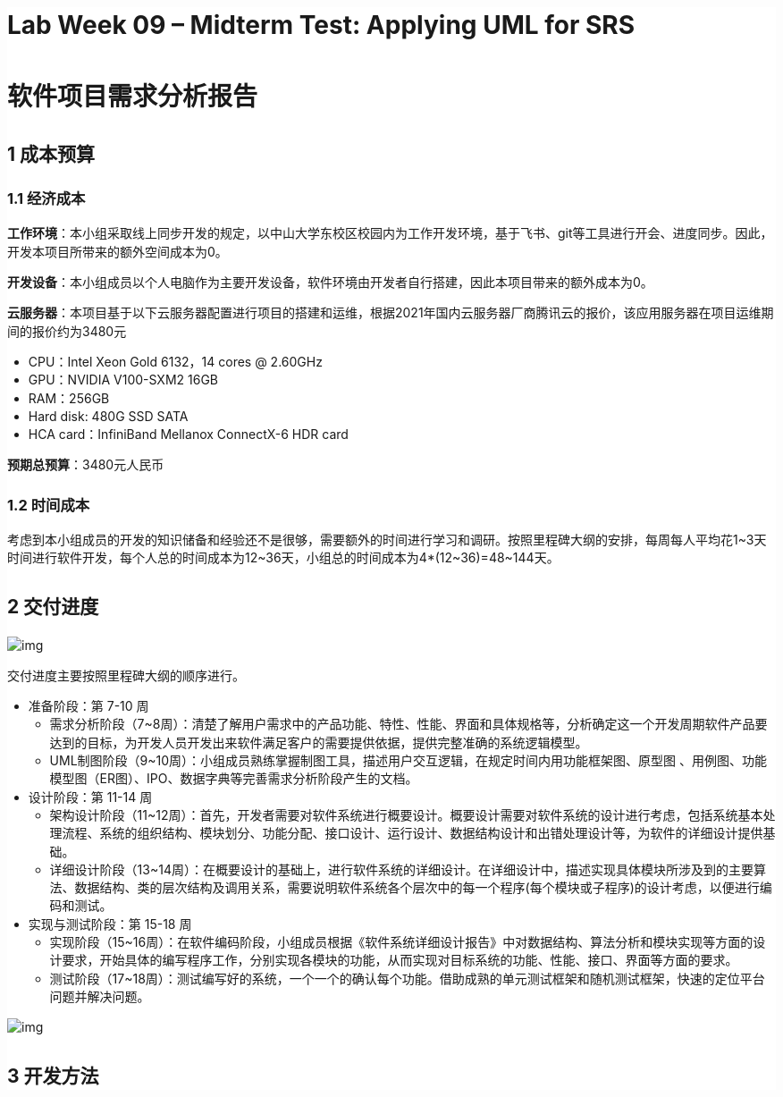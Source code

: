 # Lab Week 09 – Midterm Test: Applying UML for SRS

# 软件项目需求分析报告

## 1 成本预算

### 1.1 经济成本

**工作环境**：本小组采取线上同步开发的规定，以中山大学东校区校园内为工作开发环境，基于飞书、git等工具进行开会、进度同步。因此，开发本项目所带来的额外空间成本为0。

**开发设备**：本小组成员以个人电脑作为主要开发设备，软件环境由开发者自行搭建，因此本项目带来的额外成本为0。

**云服务器**：本项目基于以下云服务器配置进行项目的搭建和运维，根据2021年国内云服务器厂商腾讯云的报价，该应用服务器在项目运维期间的报价约为3480元

- CPU：Intel Xeon Gold 6132，14 cores @ 2.60GHz
- GPU：NVIDIA V100-SXM2 16GB 
- RAM：256GB
- Hard disk: 480G SSD SATA
- HCA card：InfiniBand Mellanox ConnectX-6 HDR card

**预期总预算**：3480元人民币

### 1.2 时间成本

考虑到本小组成员的开发的知识储备和经验还不是很够，需要额外的时间进行学习和调研。按照里程碑大纲的安排，每周每人平均花1\~3天时间进行软件开发，每个人总的时间成本为12\~36天，小组总的时间成本为4*(12\~36)=48\~144天。

## 2 交付进度

![img](https://typora-1304243409.cos.ap-guangzhou.myqcloud.com/SoftwareEngineering/2022-04-15-091004.png)

交付进度主要按照里程碑大纲的顺序进行。

- 准备阶段：第 7-10 周
  - 需求分析阶段（7~8周）：清楚了解用户需求中的产品功能、特性、性能、界面和具体规格等，分析确定这一个开发周期软件产品要达到的目标，为开发人员开发出来软件满足客户的需要提供依据，提供完整准确的系统逻辑模型。
  - UML制图阶段（9~10周）：小组成员熟练掌握制图工具，描述用户交互逻辑，在规定时间内用功能框架图、原型图 、用例图、功能模型图（ER图）、IPO、数据字典等完善需求分析阶段产生的文档。
- 设计阶段：第 11-14 周
  - 架构设计阶段（11~12周）：首先，开发者需要对软件系统进行概要设计。概要设计需要对软件系统的设计进行考虑，包括系统基本处理流程、系统的组织结构、模块划分、功能分配、接口设计、运行设计、数据结构设计和出错处理设计等，为软件的详细设计提供基础。
  - 详细设计阶段（13~14周）：在概要设计的基础上，进行软件系统的详细设计。在详细设计中，描述实现具体模块所涉及到的主要算法、数据结构、类的层次结构及调用关系，需要说明软件系统各个层次中的每一个程序(每个模块或子程序)的设计考虑，以便进行编码和测试。
- 实现与测试阶段：第 15-18 周
  - 实现阶段（15~16周）：在软件编码阶段，小组成员根据《软件系统详细设计报告》中对数据结构、算法分析和模块实现等方面的设计要求，开始具体的编写程序工作，分别实现各模块的功能，从而实现对目标系统的功能、性能、接口、界面等方面的要求。
  - 测试阶段（17~18周）：测试编写好的系统，一个一个的确认每个功能。借助成熟的单元测试框架和随机测试框架，快速的定位平台问题并解决问题。

![img](https://typora-1304243409.cos.ap-guangzhou.myqcloud.com/SoftwareEngineering/2022-04-15-091009.png)

## 3 开发方法

